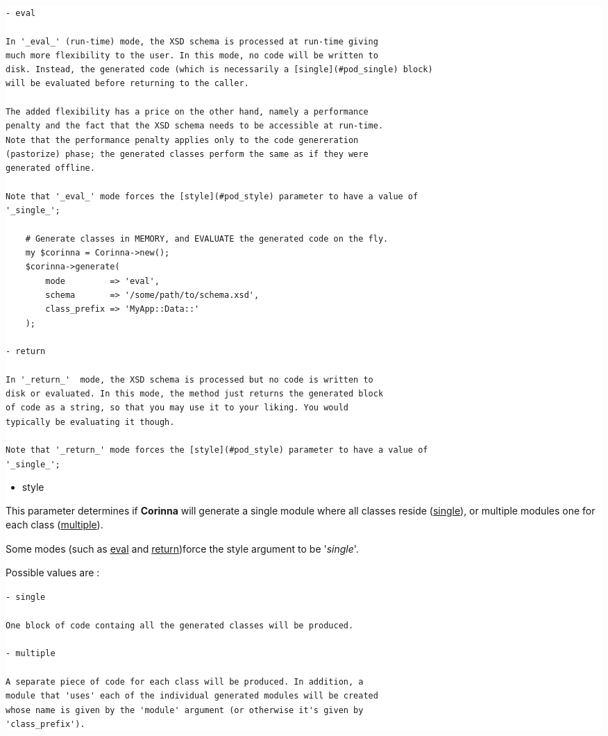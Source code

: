     - eval

    In '_eval_' (run-time) mode, the XSD schema is processed at run-time giving
    much more flexibility to the user. In this mode, no code will be written to
    disk. Instead, the generated code (which is necessarily a [single](#pod_single) block)
    will be evaluated before returning to the caller.

    The added flexibility has a price on the other hand, namely a performance
    penalty and the fact that the XSD schema needs to be accessible at run-time.
    Note that the performance penalty applies only to the code genereration
    (pastorize) phase; the generated classes perform the same as if they were
    generated offline.

    Note that '_eval_' mode forces the [style](#pod_style) parameter to have a value of
    '_single_';

        # Generate classes in MEMORY, and EVALUATE the generated code on the fly.
        my $corinna = Corinna->new();
        $corinna->generate(
            mode         => 'eval',
            schema       => '/some/path/to/schema.xsd',
            class_prefix => 'MyApp::Data::'
        );

    - return

    In '_return_'  mode, the XSD schema is processed but no code is written to
    disk or evaluated. In this mode, the method just returns the generated block
    of code as a string, so that you may use it to your liking. You would
    typically be evaluating it though.

    Note that '_return_' mode forces the [style](#pod_style) parameter to have a value of
    '_single_';

- style

This parameter determines if __Corinna__ will generate a single module where
all classes reside ([single](#pod_single)), or multiple modules one for each class
([multiple](#pod_multiple)).

Some modes (such as [eval](#pod_eval) and [return](#pod_return))force the style argument to be
'_single_'.

Possible values are :

    - single

    One block of code containg all the generated classes will be produced.

    - multiple

    A separate piece of code for each class will be produced. In addition, a
    module that 'uses' each of the individual generated modules will be created
    whose name is given by the 'module' argument (or otherwise it's given by
    'class_prefix').
